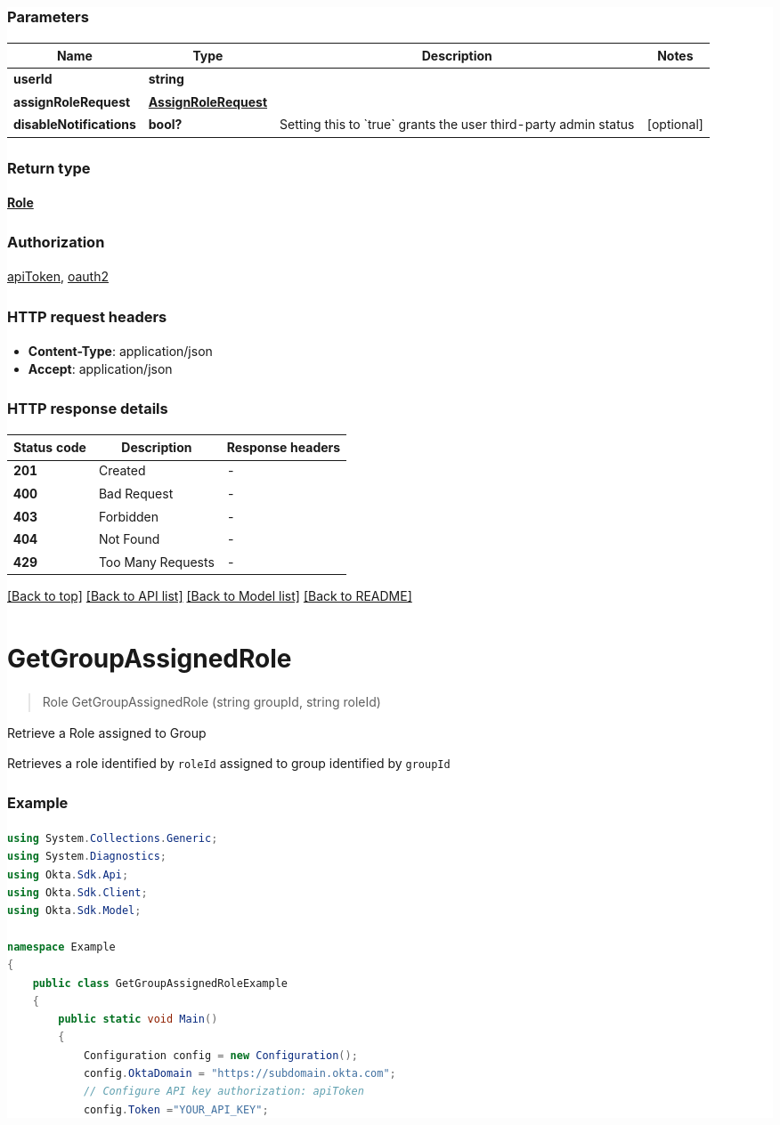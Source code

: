 ### Parameters

Name | Type | Description  | Notes
------------- | ------------- | ------------- | -------------
 **userId** | **string**|  | 
 **assignRoleRequest** | [**AssignRoleRequest**](AssignRoleRequest.md)|  | 
 **disableNotifications** | **bool?**| Setting this to &#x60;true&#x60; grants the user third-party admin status | [optional] 

### Return type

[**Role**](Role.md)

### Authorization

[apiToken](../README.md#apiToken), [oauth2](../README.md#oauth2)

### HTTP request headers

 - **Content-Type**: application/json
 - **Accept**: application/json


### HTTP response details
| Status code | Description | Response headers |
|-------------|-------------|------------------|
| **201** | Created |  -  |
| **400** | Bad Request |  -  |
| **403** | Forbidden |  -  |
| **404** | Not Found |  -  |
| **429** | Too Many Requests |  -  |

[[Back to top]](#) [[Back to API list]](../README.md#documentation-for-api-endpoints) [[Back to Model list]](../README.md#documentation-for-models) [[Back to README]](../README.md)

<a name="getgroupassignedrole"></a>
# **GetGroupAssignedRole**
> Role GetGroupAssignedRole (string groupId, string roleId)

Retrieve a Role assigned to Group

Retrieves a role identified by `roleId` assigned to group identified by `groupId`

### Example
```csharp
using System.Collections.Generic;
using System.Diagnostics;
using Okta.Sdk.Api;
using Okta.Sdk.Client;
using Okta.Sdk.Model;

namespace Example
{
    public class GetGroupAssignedRoleExample
    {
        public static void Main()
        {
            Configuration config = new Configuration();
            config.OktaDomain = "https://subdomain.okta.com";
            // Configure API key authorization: apiToken
            config.Token ="YOUR_API_KEY";
```